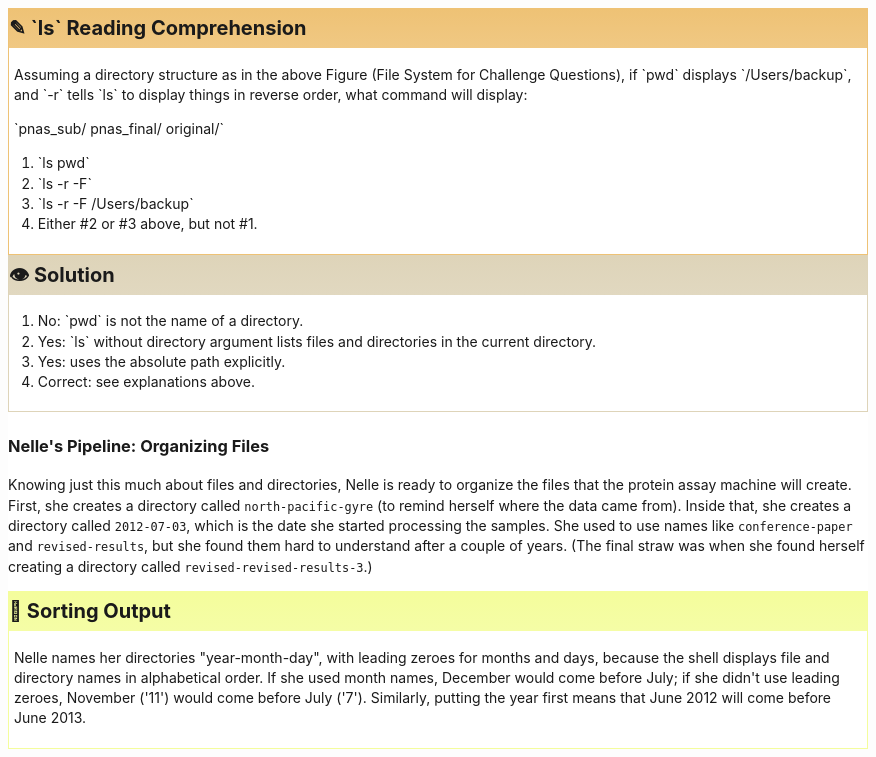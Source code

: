<div style='padding-left: 5px; padding-top: 0; padding-bottom: 0; padding-right: 0; border: 1px solid; border-color: #eec275; padding-bottom: 5px;'><h2 style='padding-top: 5px; padding-bottom: 5px; font-size: 20px; background: linear-gradient(to bottom, #eec275, #f0c883); border-color: #eec275; margin-top: 0px; margin-left: -5px;'> &#9998; `ls` Reading Comprehension</h2>
<p>Assuming a directory structure as in the above Figure
(File System for Challenge Questions), if `pwd` displays `/Users/backup`,
and `-r` tells `ls` to display things in reverse order,
what command will display:</p>
<p>`pnas_sub/ pnas_final/ original/`</p>
<ol>
<li>`ls pwd`</li>
<li>`ls -r -F`</li>
<li>`ls -r -F /Users/backup`</li>
<li>Either #2 or #3 above, but not #1.</li>
</ol></div>

<div style='padding-left: 5px; padding-top: 0; padding-bottom: 0; padding-right: 0; border: 1px solid; border-color: #ded4b9; padding-bottom: 5px;'><h2 style='padding-top: 5px; padding-bottom: 5px; font-size: 20px; background: linear-gradient(to bottom, #ded4b9, #e1d8c0); border-color: #ded4b9; margin-top: 0px; margin-left: -5px;'> &#128065; Solution</h2>
<ol>
<li>No: `pwd` is not the name of a directory.</li>
<li>Yes: `ls` without directory argument lists files and directories
   in the current directory.</li>
<li>Yes: uses the absolute path explicitly.</li>
<li>Correct: see explanations above.</li>
</ol></div>

### Nelle's Pipeline: Organizing Files

Knowing just this much about files and directories,
Nelle is ready to organize the files that the protein assay machine will create.
First,
she creates a directory called `north-pacific-gyre`
(to remind herself where the data came from).
Inside that,
she creates a directory called `2012-07-03`,
which is the date she started processing the samples.
She used to use names like `conference-paper` and `revised-results`,
but she found them hard to understand after a couple of years.
(The final straw was when she found herself creating
a directory called `revised-revised-results-3`.)

<div style='padding-left: 5px; padding-top: 0; padding-bottom: 0; padding-right: 0; border: 1px solid; border-color: #f4fd9c; padding-bottom: 5px;'><h2 style='padding-top: 5px; padding-bottom: 5px; font-size: 20px; background: linear-gradient(to bottom, #f4fd9c, #f5fda6); border-color: #f4fd9c; margin-top: 0px; margin-left: -5px;'> &#128204; Sorting Output</h2>
<p>Nelle names her directories "year-month-day",
with leading zeroes for months and days,
because the shell displays file and directory names in alphabetical order.
If she used month names,
December would come before July;
if she didn't use leading zeroes,
November ('11') would come before July ('7'). Similarly, putting the year first
means that June 2012 will come before June 2013.</p></div>
